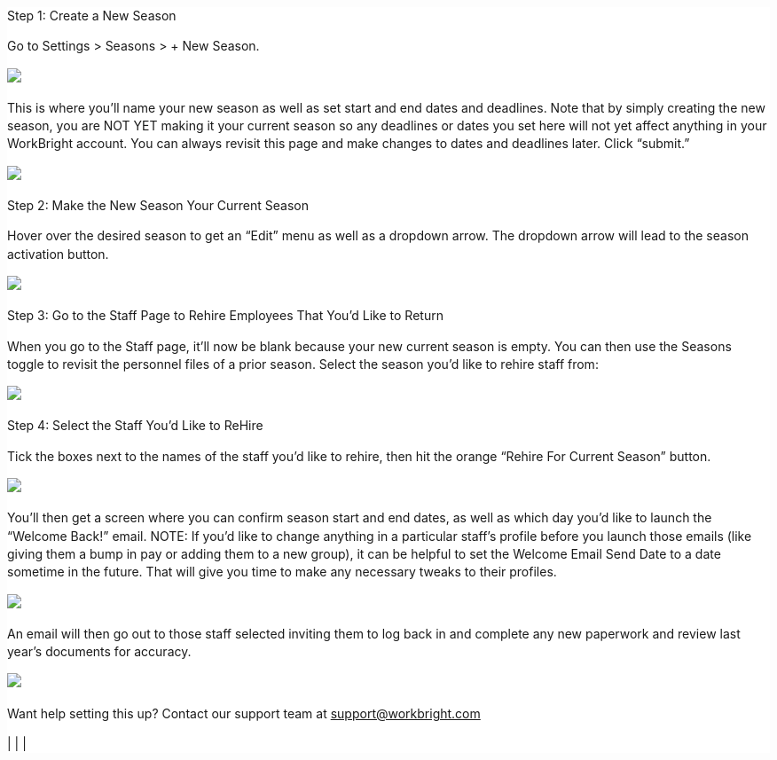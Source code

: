 Step 1: Create a New Season

Go to Settings \> Seasons \> + New Season.

  ![](http://www2.workbright.com/l/81162/2016-02-04/21prsd/81162/34155/3.png)

This is where you’ll name your new season as well as set start and end dates and deadlines. Note that by simply creating the new season, you are NOT YET making it your current season so any deadlines or dates you set here will not yet affect anything in your WorkBright account. You can always revisit this page and make changes to dates and deadlines later. Click “submit.”

  ![](http://www2.workbright.com/l/81162/2016-02-04/21prsg/81162/34157/4.png)

Step 2: Make the New Season Your Current Season

Hover over the desired season to get an “Edit” menu as well as a dropdown arrow. The dropdown arrow will lead to the season activation button.

  ![](http://www2.workbright.com/l/81162/2016-02-04/21prsj/81162/34159/5.png)

Step 3: Go to the Staff Page to Rehire Employees That You’d Like to Return

When you go to the Staff page, it’ll now be blank because your new current season is empty. You can then use the Seasons toggle to revisit the personnel files of a prior season. Select the season you’d like to rehire staff from:

  ![](http://www2.workbright.com/l/81162/2016-02-04/21prsl/81162/34161/6.png)

Step 4: Select the Staff You’d Like to ReHire

Tick the boxes next to the names of the staff you’d like to rehire, then hit the orange “Rehire For Current Season” button.

  ![](http://www2.workbright.com/l/81162/2016-02-04/21prsx/81162/34163/7.png)

You’ll then get a screen where you can confirm season start and end dates, as well as which day you’d like to launch the “Welcome Back!” email. NOTE: If you’d like to change anything in a particular staff’s profile before you launch those emails (like giving them a bump in pay or adding them to a new group), it can be helpful to set the Welcome Email Send Date to a date sometime in the future. That will give you time to make any necessary tweaks to their profiles.

  ![](http://www2.workbright.com/l/81162/2016-02-04/21prt2/81162/34165/8.png)

An email will then go out to those staff selected inviting them to log back in and complete any new paperwork and review last year’s documents for accuracy.

  ![](http://www2.workbright.com/l/81162/2016-02-04/21prt4/81162/34167/9.png)

Want help setting this up? Contact our support team at [support@workbright.com](mailto:support@workbright.com)

  
  

 |
| |
